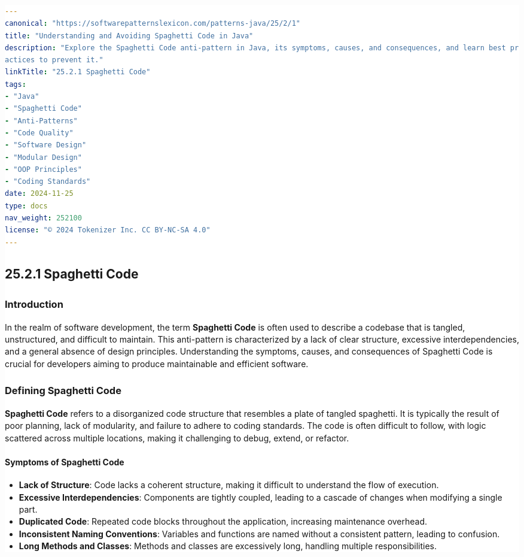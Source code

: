 ```yaml
---
canonical: "https://softwarepatternslexicon.com/patterns-java/25/2/1"
title: "Understanding and Avoiding Spaghetti Code in Java"
description: "Explore the Spaghetti Code anti-pattern in Java, its symptoms, causes, and consequences, and learn best practices to prevent it."
linkTitle: "25.2.1 Spaghetti Code"
tags:
- "Java"
- "Spaghetti Code"
- "Anti-Patterns"
- "Code Quality"
- "Software Design"
- "Modular Design"
- "OOP Principles"
- "Coding Standards"
date: 2024-11-25
type: docs
nav_weight: 252100
license: "© 2024 Tokenizer Inc. CC BY-NC-SA 4.0"
---
```


## 25.2.1 Spaghetti Code

### Introduction

In the realm of software development, the term **Spaghetti Code** is often used to describe a codebase that is tangled, unstructured, and difficult to maintain. This anti-pattern is characterized by a lack of clear structure, excessive interdependencies, and a general absence of design principles. Understanding the symptoms, causes, and consequences of Spaghetti Code is crucial for developers aiming to produce maintainable and efficient software.

### Defining Spaghetti Code

**Spaghetti Code** refers to a disorganized code structure that resembles a plate of tangled spaghetti. It is typically the result of poor planning, lack of modularity, and failure to adhere to coding standards. The code is often difficult to follow, with logic scattered across multiple locations, making it challenging to debug, extend, or refactor.

#### Symptoms of Spaghetti Code

- **Lack of Structure**: Code lacks a coherent structure, making it difficult to understand the flow of execution.
- **Excessive Interdependencies**: Components are tightly coupled, leading to a cascade of changes when modifying a single part.
- **Duplicated Code**: Repeated code blocks throughout the application, increasing maintenance overhead.
- **Inconsistent Naming Conventions**: Variables and functions are named without a consistent pattern, leading to confusion.
- **Long Methods and Classes**: Methods and classes are excessively long, handling multiple responsibilities.
